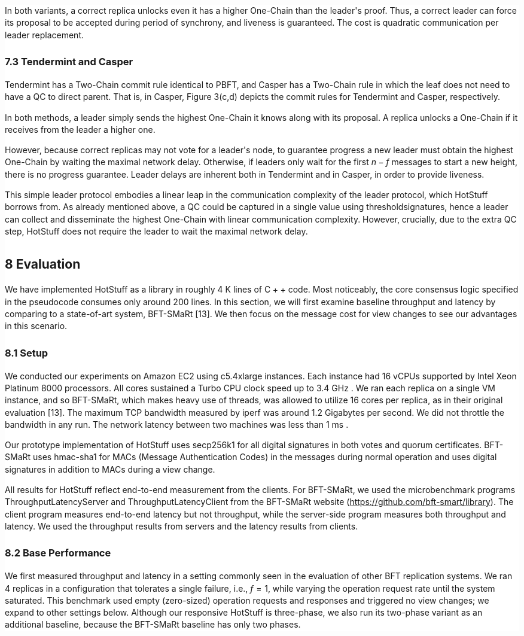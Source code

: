 In both variants, a correct replica unlocks even it has a higher One-Chain than the leader's proof. Thus, a correct leader can force its proposal to be accepted during period of synchrony, and liveness is guaranteed. The cost is quadratic communication per leader replacement.

### 7.3 Tendermint and Casper

Tendermint has a Two-Chain commit rule identical to PBFT, and Casper has a Two-Chain rule in which the leaf does not need to have a QC to direct parent. That is, in Casper, Figure 3(c,d) depicts the commit rules for Tendermint and Casper, respectively.

In both methods, a leader simply sends the highest One-Chain it knows along with its proposal. A replica unlocks a One-Chain if it receives from the leader a higher one.

However, because correct replicas may not vote for a leader's node, to guarantee progress a new leader must obtain the highest One-Chain by waiting the maximal network delay. Otherwise, if leaders only wait for the first $n-f$ messages to start a new height, there is no progress guarantee. Leader delays are inherent both in Tendermint and in Casper, in order to provide liveness.

This simple leader protocol embodies a linear leap in the communication complexity of the leader protocol, which HotStuff borrows from. As already mentioned above, a QC could be captured in a single value using thresholdsignatures, hence a leader can collect and disseminate the highest One-Chain with linear communication complexity. However, crucially, due to the extra QC step, HotStuff does not require the leader to wait the maximal network delay.

## 8 Evaluation

We have implemented HotStuff as a library in roughly 4 K lines of $\mathrm{C}++$ code. Most noticeably, the core consensus logic specified in the pseudocode consumes only around 200 lines. In this section, we will first examine baseline throughput and latency by comparing to a state-of-art system, BFT-SMaRt [13]. We then focus on the message cost for view changes to see our advantages in this scenario.

### 8.1 Setup

We conducted our experiments on Amazon EC2 using c5.4xlarge instances. Each instance had 16 vCPUs supported by Intel Xeon Platinum 8000 processors. All cores sustained a Turbo CPU clock speed up to 3.4 GHz . We ran each replica on a single VM instance, and so BFT-SMaRt, which makes heavy use of threads, was allowed to utilize 16 cores per replica, as in their original evaluation [13]. The maximum TCP bandwidth measured by iperf was around 1.2 Gigabytes per second. We did not throttle the bandwidth in any run. The network latency between two machines was less than 1 ms .

Our prototype implementation of HotStuff uses secp256k1 for all digital signatures in both votes and quorum certificates. BFT-SMaRt uses hmac-sha1 for MACs (Message Authentication Codes) in the messages during normal operation and uses digital signatures in addition to MACs during a view change.

All results for HotStuff reflect end-to-end measurement from the clients. For BFT-SMaRt, we used the microbenchmark programs ThroughputLatencyServer and ThroughputLatencyClient from the BFT-SMaRt website (https://github.com/bft-smart/library). The client program measures end-to-end latency but not throughput, while the server-side program measures both throughput and latency. We used the throughput results from servers and the latency results from clients.

### 8.2 Base Performance

We first measured throughput and latency in a setting commonly seen in the evaluation of other BFT replication systems. We ran 4 replicas in a configuration that tolerates a single failure, i.e., $f=1$, while varying the operation request rate until the system saturated. This benchmark used empty (zero-sized) operation requests and responses and triggered no view changes; we expand to other settings below. Although our responsive HotStuff is three-phase, we also run its two-phase variant as an additional baseline, because the BFT-SMaRt baseline has only two phases.

